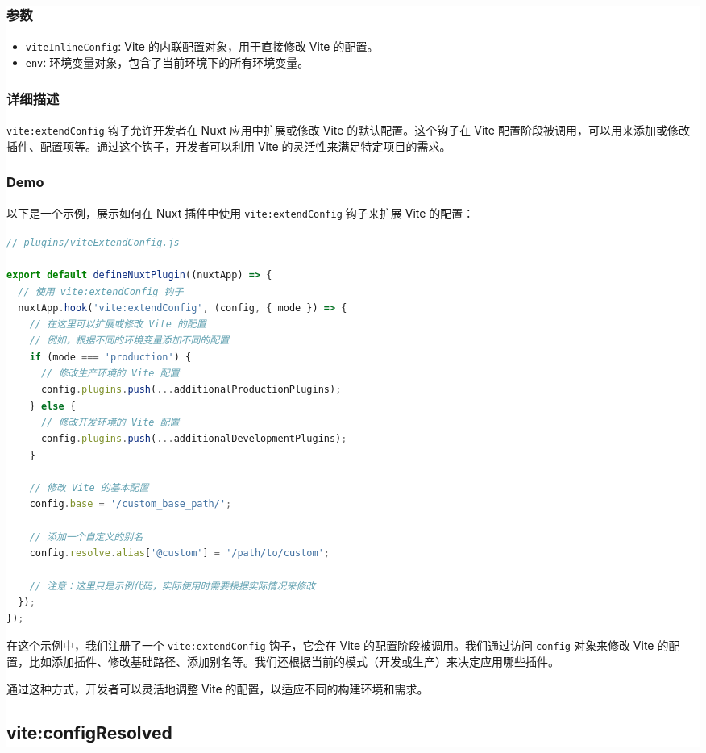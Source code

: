 ### 参数

-   `viteInlineConfig`: Vite 的内联配置对象，用于直接修改 Vite 的配置。
-   `env`: 环境变量对象，包含了当前环境下的所有环境变量。

### 详细描述

`vite:extendConfig` 钩子允许开发者在 Nuxt 应用中扩展或修改 Vite 的默认配置。这个钩子在 Vite 配置阶段被调用，可以用来添加或修改插件、配置项等。通过这个钩子，开发者可以利用 Vite 的灵活性来满足特定项目的需求。

### Demo

以下是一个示例，展示如何在 Nuxt 插件中使用 `vite:extendConfig` 钩子来扩展 Vite 的配置：

```javascript
// plugins/viteExtendConfig.js

export default defineNuxtPlugin((nuxtApp) => {
  // 使用 vite:extendConfig 钩子
  nuxtApp.hook('vite:extendConfig', (config, { mode }) => {
    // 在这里可以扩展或修改 Vite 的配置
    // 例如，根据不同的环境变量添加不同的配置
    if (mode === 'production') {
      // 修改生产环境的 Vite 配置
      config.plugins.push(...additionalProductionPlugins);
    } else {
      // 修改开发环境的 Vite 配置
      config.plugins.push(...additionalDevelopmentPlugins);
    }

    // 修改 Vite 的基本配置
    config.base = '/custom_base_path/';

    // 添加一个自定义的别名
    config.resolve.alias['@custom'] = '/path/to/custom';

    // 注意：这里只是示例代码，实际使用时需要根据实际情况来修改
  });
});

```

在这个示例中，我们注册了一个 `vite:extendConfig` 钩子，它会在 Vite 的配置阶段被调用。我们通过访问 `config` 对象来修改 Vite 的配置，比如添加插件、修改基础路径、添加别名等。我们还根据当前的模式（开发或生产）来决定应用哪些插件。

通过这种方式，开发者可以灵活地调整 Vite 的配置，以适应不同的构建环境和需求。









## vite:configResolved
